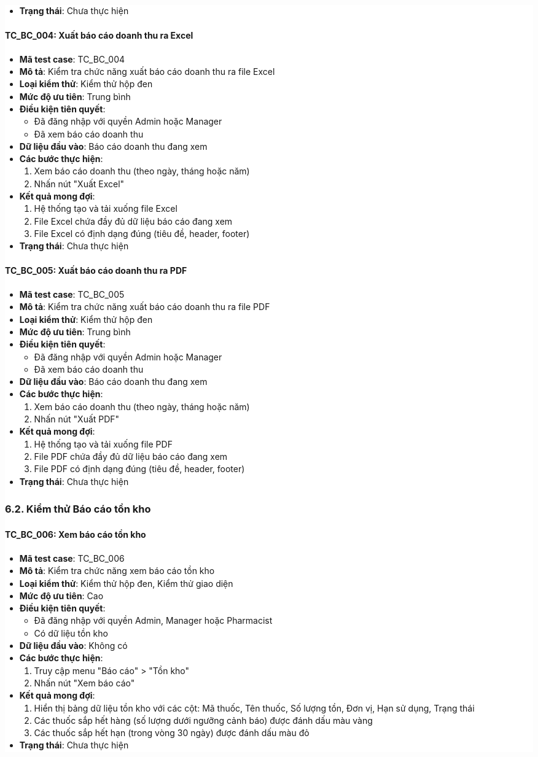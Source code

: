 - **Trạng thái**: Chưa thực hiện

#### TC_BC_004: Xuất báo cáo doanh thu ra Excel
- **Mã test case**: TC_BC_004
- **Mô tả**: Kiểm tra chức năng xuất báo cáo doanh thu ra file Excel
- **Loại kiểm thử**: Kiểm thử hộp đen
- **Mức độ ưu tiên**: Trung bình
- **Điều kiện tiên quyết**:
  - Đã đăng nhập với quyền Admin hoặc Manager
  - Đã xem báo cáo doanh thu
- **Dữ liệu đầu vào**: Báo cáo doanh thu đang xem
- **Các bước thực hiện**:
  1. Xem báo cáo doanh thu (theo ngày, tháng hoặc năm)
  2. Nhấn nút "Xuất Excel"
- **Kết quả mong đợi**:
  1. Hệ thống tạo và tải xuống file Excel
  2. File Excel chứa đầy đủ dữ liệu báo cáo đang xem
  3. File Excel có định dạng đúng (tiêu đề, header, footer)
- **Trạng thái**: Chưa thực hiện

#### TC_BC_005: Xuất báo cáo doanh thu ra PDF
- **Mã test case**: TC_BC_005
- **Mô tả**: Kiểm tra chức năng xuất báo cáo doanh thu ra file PDF
- **Loại kiểm thử**: Kiểm thử hộp đen
- **Mức độ ưu tiên**: Trung bình
- **Điều kiện tiên quyết**:
  - Đã đăng nhập với quyền Admin hoặc Manager
  - Đã xem báo cáo doanh thu
- **Dữ liệu đầu vào**: Báo cáo doanh thu đang xem
- **Các bước thực hiện**:
  1. Xem báo cáo doanh thu (theo ngày, tháng hoặc năm)
  2. Nhấn nút "Xuất PDF"
- **Kết quả mong đợi**:
  1. Hệ thống tạo và tải xuống file PDF
  2. File PDF chứa đầy đủ dữ liệu báo cáo đang xem
  3. File PDF có định dạng đúng (tiêu đề, header, footer)
- **Trạng thái**: Chưa thực hiện

### 6.2. Kiểm thử Báo cáo tồn kho

#### TC_BC_006: Xem báo cáo tồn kho
- **Mã test case**: TC_BC_006
- **Mô tả**: Kiểm tra chức năng xem báo cáo tồn kho
- **Loại kiểm thử**: Kiểm thử hộp đen, Kiểm thử giao diện
- **Mức độ ưu tiên**: Cao
- **Điều kiện tiên quyết**:
  - Đã đăng nhập với quyền Admin, Manager hoặc Pharmacist
  - Có dữ liệu tồn kho
- **Dữ liệu đầu vào**: Không có
- **Các bước thực hiện**:
  1. Truy cập menu "Báo cáo" > "Tồn kho"
  2. Nhấn nút "Xem báo cáo"
- **Kết quả mong đợi**:
  1. Hiển thị bảng dữ liệu tồn kho với các cột: Mã thuốc, Tên thuốc, Số lượng tồn, Đơn vị, Hạn sử dụng, Trạng thái
  2. Các thuốc sắp hết hàng (số lượng dưới ngưỡng cảnh báo) được đánh dấu màu vàng
  3. Các thuốc sắp hết hạn (trong vòng 30 ngày) được đánh dấu màu đỏ
- **Trạng thái**: Chưa thực hiện
